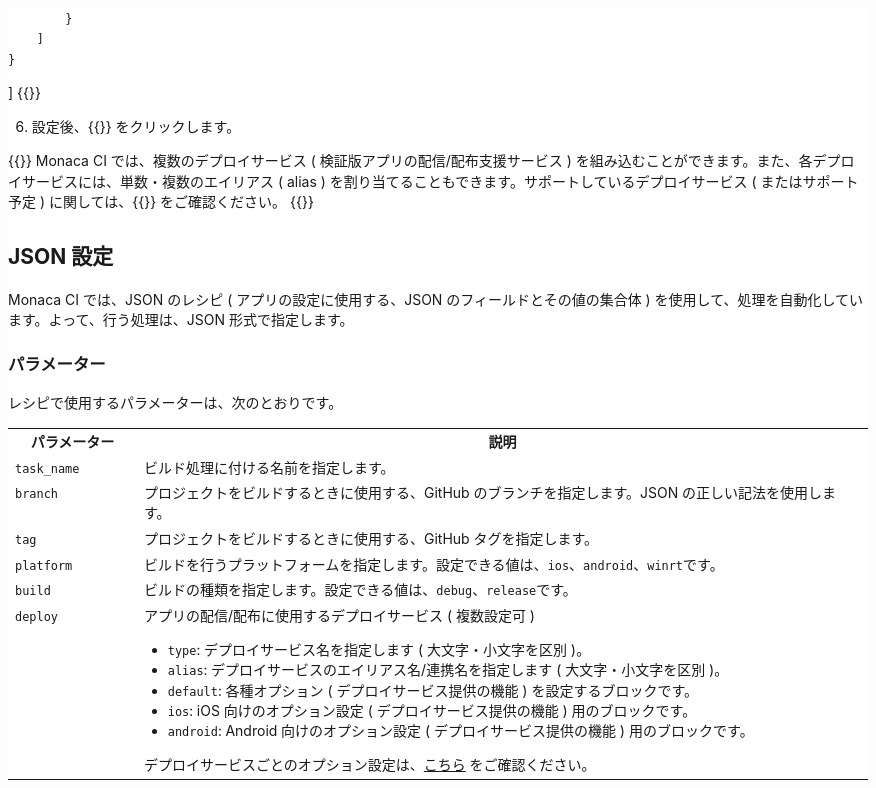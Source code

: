             }
        ]
    }
]
    {{</highlight>}}

6.  設定後、{{<guilabel name="保存する">}} をクリックします。

{{<note>}}
    Monaca CI では、複数のデプロイサービス ( 検証版アプリの配信/配布支援サービス ) を組み込むことができます。また、各デプロイサービスには、単数・複数のエイリアス ( alias ) を割り当てることもできます。サポートしているデプロイサービス ( またはサポート予定 ) に関しては、{{<link href="../supported_services#サポート予定の支援サービス" title="サポート予定の支援サービス">}} をご確認ください。
{{</note>}}

## JSON 設定

Monaca CI では、JSON のレシピ ( アプリの設定に使用する、JSON
のフィールドとその値の集合体 ) を使用して、処理を自動化しています。よって、行う処理は、JSON 形式で指定します。

### パラメーター

レシピで使用するパラメーターは、次のとおりです。

<table>
    <tr>
        <th width="15%">パラメーター</th>
        <th>説明</th>
    </tr>
    <tr>
        <td><code>task_name</code></td>
        <td>ビルド処理に付ける名前を指定します。</td>
    </tr>
    <tr>
        <td><code>branch</code></td>
        <td>プロジェクトをビルドするときに使用する、GitHub のブランチを指定します。JSON の正しい記法を使用します。</td>
    </tr>
    <tr>
        <td><code>tag</code></td>
        <td>プロジェクトをビルドするときに使用する、GitHub タグを指定します。</td>
    </tr>
    <tr>
        <td><code>platform</code></td>
        <td>ビルドを行うプラットフォームを指定します。設定できる値は、<code>ios</code>、<code>android</code>、<code>winrt</code>です。</td>
    </tr>
    <tr>
        <td><code>build</code></td>
        <td>ビルドの種類を指定します。設定できる値は、<code>debug</code>、<code>release</code>です。</td>
    </tr>
    <tr>
        <td><code>deploy</code></td>
        <td>アプリの配信/配布に使用するデプロイサービス ( 複数設定可 )
            <ul>
                <li><code>type</code>: デプロイサービス名を指定します ( 大文字・小文字を区別 )。</li>
                <li><code>alias</code>: デプロイサービスのエイリアス名/連携名を指定します ( 大文字・小文字を区別 )。</li>
                <li><code>default</code>: 各種オプション ( デプロイサービス提供の機能 ) を設定するブロックです。</li>
                <li><code>ios</code>: iOS 向けのオプション設定 ( デプロイサービス提供の機能 ) 用のブロックです。</li>
                <li><code>android</code>: Android 向けのオプション設定 ( デプロイサービス提供の機能 ) 用のブロックです。</li>
            </ul>
            デプロイサービスごとのオプション設定は、<a href="../supported_services">こちら</a> をご確認ください。
        </td>
    </tr>
</table>
